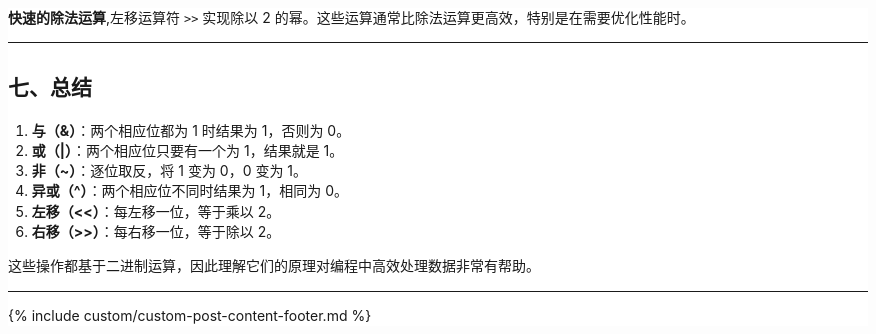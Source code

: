 **快速的除法运算**,左移运算符 `>>` 实现除以 2 的幂。这些运算通常比除法运算更高效，特别是在需要优化性能时。

---

## **七、总结**

1. **与（&）**：两个相应位都为 1 时结果为 1，否则为 0。
2. **或（\|）**：两个相应位只要有一个为 1，结果就是 1。
3. **非（~）**：逐位取反，将 1 变为 0，0 变为 1。
4. **异或（^）**：两个相应位不同时结果为 1，相同为 0。
5. **左移（<<）**：每左移一位，等于乘以 2。
6. **右移（>>）**：每右移一位，等于除以 2。

这些操作都基于二进制运算，因此理解它们的原理对编程中高效处理数据非常有帮助。

---
{% include custom/custom-post-content-footer.md %}
